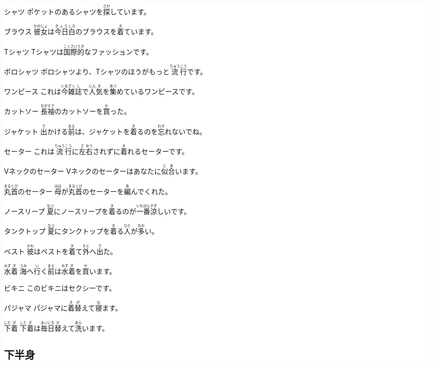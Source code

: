 <ruby>シャツ</ruby>
<ruby>ポケットのあるシャツを<rt></rt>探<rt>さが</rt>しています。</ruby>

<ruby>ブラウス</ruby>
<ruby>彼<rt>かの</rt>女<rt>じょ</rt>は<rt></rt>今日<rt>きょう</rt>白<rt>しろ</rt>のブラウスを<rt></rt>着<rt>き</rt>ています。</ruby>

<ruby>Tシャツ</ruby>
<ruby>Tシャツは<rt></rt>国<rt>こく</rt>際<rt>さい</rt>的<rt>てき</rt>なファッションです。</ruby>

<ruby>ポロシャツ</ruby>
<ruby>ポロシャツより、Tシャツのほうがもっと<rt></rt>流<rt>りゅう</rt>行<rt>こう</rt>です。</ruby>

<ruby>ワンピース</ruby>
<ruby>これは<rt></rt>今<rt>いま</rt>雑<rt>ざっ</rt>誌<rt>し</rt>で<rt></rt>人<rt>にん</rt>気<rt>き</rt>を<rt></rt>集<rt>あつ</rt>めているワンピースです。</ruby>

<ruby>カットソー</ruby>
<ruby>長<rt>なが</rt>袖<rt>そで</rt>のカットソーを<rt></rt>買<rt>か</rt>った。</ruby>

<ruby>ジャケット</ruby>
<ruby>出<rt>で</rt>かける<rt></rt>前<rt>まえ</rt>は、ジャケットを<rt></rt>着<rt>き</rt>るのを<rt></rt>忘<rt>わす</rt>れないでね。</ruby>

<ruby>セーター</ruby>
<ruby>これは<rt></rt>流<rt>りゅう</rt>行<rt>こう</rt>に<rt></rt>左<rt>さ</rt>右<rt>ゆう</rt>されずに<rt></rt>着<rt>き</rt>れるセーターです。</ruby>

<ruby>Vネックのセーター</ruby>
<ruby>Vネックのセーターはあなたに<rt></rt>似<rt>に</rt>合<rt>あ</rt>います。</ruby>

<ruby>丸<rt>まる</rt>首<rt>くび</rt>のセーター</ruby>
<ruby>母<rt>はは</rt>が<rt></rt>丸<rt>まる</rt>首<rt>くび</rt>のセーターを<rt></rt>編<rt>あ</rt>んでくれた。</ruby>

<ruby>ノースリープ</ruby>
<ruby>夏<rt>なつ</rt>にノースリープを<rt></rt>着<rt>き</rt>るのが<rt></rt>一<rt>いち</rt>番<rt>ばん</rt>涼<rt>すず</rt>しいです。</ruby>

<ruby>タンクトップ</ruby>
<ruby>夏<rt>なつ</rt>にタンクトップを<rt></rt>着<rt>き</rt>る<rt></rt>人<rt>ひと</rt>が<rt></rt>多<rt>おお</rt>い。</ruby>

<ruby>ベスト</ruby>
<ruby>彼<rt>かれ</rt>はベストを<rt></rt>着<rt>き</rt>て<rt></rt>外<rt>そと</rt>へ<rt></rt>出<rt>で</rt>た。</ruby>

<ruby>水<rt>みず</rt>着<rt>ぎ</rt></ruby>
<ruby>海<rt>うみ</rt>へ<rt></rt>行<rt>い</rt>く<rt></rt>前<rt>まえ</rt>は<rt></rt>水<rt>みず</rt>着<rt>ぎ</rt>を<rt></rt>買<rt>か</rt>います。</ruby>

<ruby>ビキニ</ruby>
<ruby>このビキニはセクシーです。</ruby>

<ruby>パジャマ</ruby>
<ruby>パジャマに<rt></rt>着<rt>き</rt>替<rt>が</rt>えて<rt></rt>寝<rt>ね</rt>ます。</ruby>

<ruby>下<rt>した</rt>着<rt>ぎ</rt></ruby>
<ruby>下<rt>した</rt>着<rt>ぎ</rt>は<rt></rt>毎<rt>まい</rt>日<rt>にち</rt>替<rt>か</rt>えて<rt></rt>洗<rt>あら</rt>います。</ruby>

## 下半身
